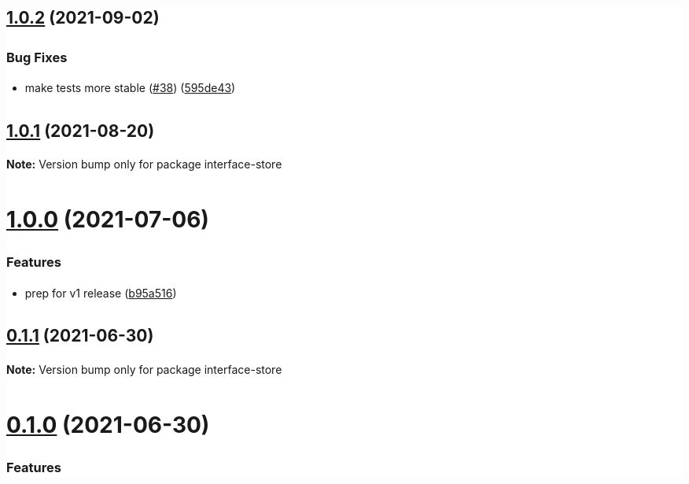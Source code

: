 


## [1.0.2](https://github.com/ipfs/js-ipfs-interfaces/compare/interface-store@1.0.1...interface-store@1.0.2) (2021-09-02)


### Bug Fixes

* make tests more stable ([#38](https://github.com/ipfs/js-ipfs-interfaces/issues/38)) ([595de43](https://github.com/ipfs/js-ipfs-interfaces/commit/595de438cbb5bda7444bdd8c4ce561215855d190))





## [1.0.1](https://github.com/ipfs/js-ipfs-interfaces/compare/interface-store@1.0.0...interface-store@1.0.1) (2021-08-20)

**Note:** Version bump only for package interface-store





# [1.0.0](https://github.com/ipfs/js-ipfs-interfaces/compare/interface-store@0.1.1...interface-store@1.0.0) (2021-07-06)


### Features

* prep for v1 release ([b95a516](https://github.com/ipfs/js-ipfs-interfaces/commit/b95a51610738e8ce6b5e29e9769f19f98e525a94))





## [0.1.1](https://github.com/ipfs/js-ipfs-interfaces/compare/interface-store@0.1.0...interface-store@0.1.1) (2021-06-30)

**Note:** Version bump only for package interface-store





# [0.1.0](https://github.com/ipfs/js-ipfs-interfaces/compare/interface-store@0.0.3...interface-store@0.1.0) (2021-06-30)


### Features
